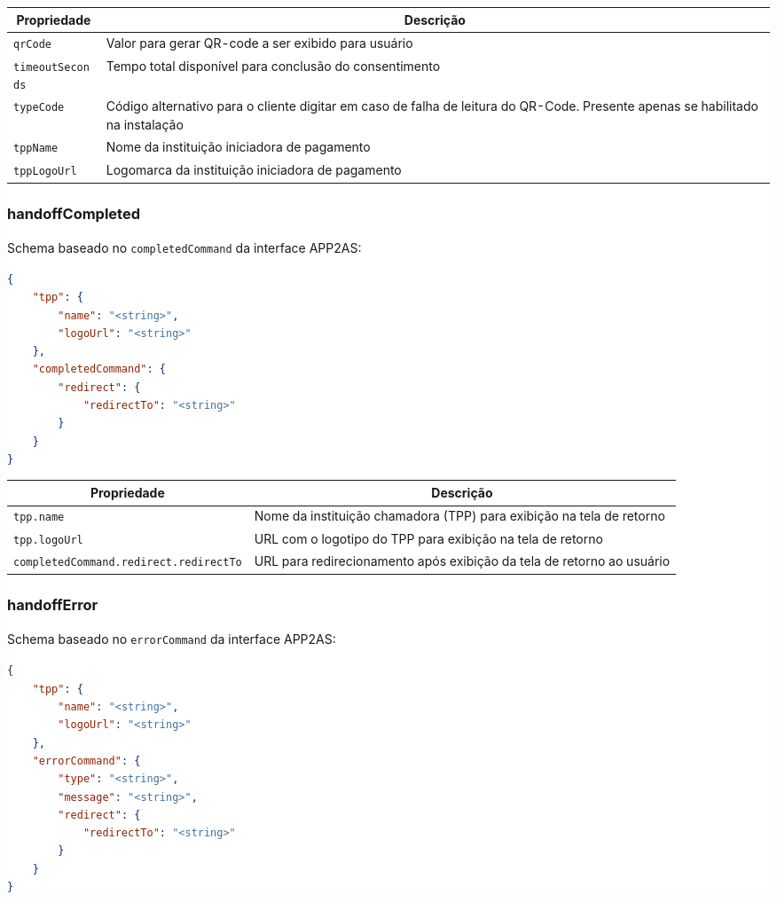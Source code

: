 | Propriedade      | Descrição                                                                                                                            |
| ---------------- | ------------------------------------------------------------------------------------------------------------------------------------ |
| `qrCode`         | Valor para gerar QR-code a ser exibido para usuário                                                                                  |
| `timeoutSeconds` | Tempo total disponível para conclusão do consentimento                                                                               |
| `typeCode`       | Código alternativo para o cliente digitar em caso de falha de leitura do QR-Code. Presente apenas se habilitado na instalação        |
| `tppName`        | Nome da instituição iniciadora de pagamento                                                                                          |
| `tppLogoUrl`     | Logomarca da instituição iniciadora de pagamento                                                                                     |

### handoffCompleted

Schema baseado no `completedCommand` da interface APP2AS:

```json
{
    "tpp": {
        "name": "<string>",
        "logoUrl": "<string>"
    },
    "completedCommand": {
        "redirect": {
            "redirectTo": "<string>"
        }
    }
}
```

| Propriedade                            | Descrição                                                             |
| -------------------------------------- | --------------------------------------------------------------------- |
| `tpp.name`                             | Nome da instituição chamadora (TPP) para exibição na tela de retorno  |
| `tpp.logoUrl`                          | URL com o logotipo do TPP para exibição na tela de retorno            |
| `completedCommand.redirect.redirectTo` | URL para redirecionamento após exibição da tela de retorno ao usuário |

### handoffError

Schema baseado no `errorCommand` da interface APP2AS:

```json
{
    "tpp": {
        "name": "<string>",
        "logoUrl": "<string>"
    },
    "errorCommand": {
        "type": "<string>",
        "message": "<string>",
        "redirect": {
            "redirectTo": "<string>"
        }
    }
}
```
